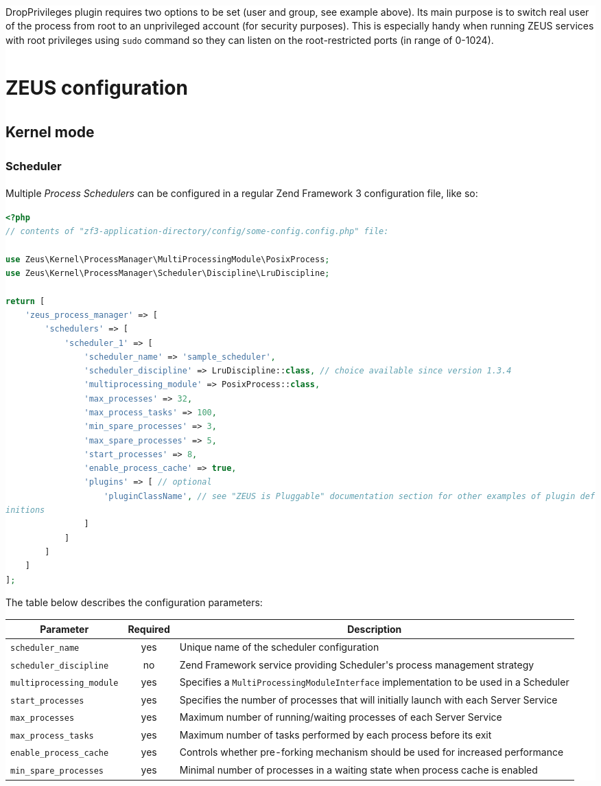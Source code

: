 DropPrivileges plugin requires two options to be set (user and group, see example above). Its main purpose is to switch real user of the process from root to an unprivileged account (for security purposes).
This is especially handy when running ZEUS services with root privileges using `sudo` command so they can listen on the root-restricted ports (in range of 0-1024).

# ZEUS configuration

## Kernel mode

### Scheduler

Multiple _Process Schedulers_ can be configured in a regular Zend Framework 3 configuration file, like so:

```php
<?php 
// contents of "zf3-application-directory/config/some-config.config.php" file:

use Zeus\Kernel\ProcessManager\MultiProcessingModule\PosixProcess;
use Zeus\Kernel\ProcessManager\Scheduler\Discipline\LruDiscipline;

return [
    'zeus_process_manager' => [
        'schedulers' => [
            'scheduler_1' => [
                'scheduler_name' => 'sample_scheduler',
                'scheduler_discipline' => LruDiscipline::class, // choice available since version 1.3.4
                'multiprocessing_module' => PosixProcess::class,
                'max_processes' => 32,
                'max_process_tasks' => 100,
                'min_spare_processes' => 3,
                'max_spare_processes' => 5,
                'start_processes' => 8,
                'enable_process_cache' => true,
                'plugins' => [ // optional
                    'pluginClassName', // see "ZEUS is Pluggable" documentation section for other examples of plugin definitions
                ]
            ]
        ]
    ]
];
```

The table below describes the configuration parameters:

| Parameter                | Required | Description                                                                           |
|--------------------------|:--------:|---------------------------------------------------------------------------------------|
| `scheduler_name`         | yes      | Unique name of the scheduler configuration                                            |
| `scheduler_discipline`   | no       | Zend Framework service providing Scheduler's process management strategy              |
| `multiprocessing_module` | yes      | Specifies a `MultiProcessingModuleInterface` implementation to be used in a Scheduler |
| `start_processes`        | yes      | Specifies the number of processes that will initially launch with each Server Service |
| `max_processes`          | yes      | Maximum number of running/waiting processes of each Server Service                    |
| `max_process_tasks`      | yes      | Maximum number of tasks performed by each process before its exit                     |
| `enable_process_cache`   | yes      | Controls whether pre-forking mechanism should be used for increased performance       |
| `min_spare_processes`    | yes      | Minimal number of processes in a waiting state when process cache is enabled          |